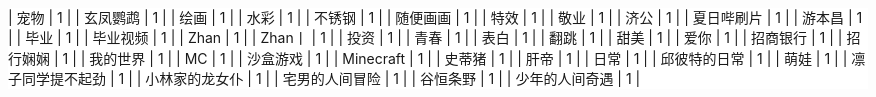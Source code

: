 | 宠物 | 1 |
| 玄凤鹦鹉 | 1 |
| 绘画 | 1 |
| 水彩 | 1 |
| 不锈钢 | 1 |
| 随便画画 | 1 |
| 特效 | 1 |
| 敬业 | 1 |
| 济公 | 1 |
| 夏日哔刷片 | 1 |
| 游本昌 | 1 |
| 毕业 | 1 |
| 毕业视频 | 1 |
| Zhan | 1 |
| Zhan丨 | 1 |
| 投资 | 1 |
| 青春 | 1 |
| 表白 | 1 |
| 翻跳 | 1 |
| 甜美 | 1 |
| 爱你 | 1 |
| 招商银行 | 1 |
| 招行娴娴 | 1 |
| 我的世界 | 1 |
| MC | 1 |
| 沙盒游戏 | 1 |
| Minecraft | 1 |
| 史蒂猪 | 1 |
| 肝帝 | 1 |
| 日常 | 1 |
| 邱彼特的日常 | 1 |
| 萌娃 | 1 |
| 凛子同学提不起劲 | 1 |
| 小林家的龙女仆 | 1 |
| 宅男的人间冒险 | 1 |
| 谷恒条野 | 1 |
| 少年的人间奇遇 | 1 |